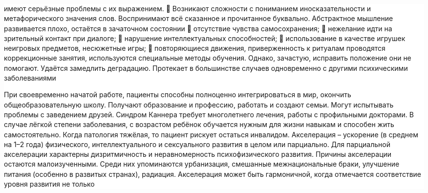 имеют серьёзные проблемы с
их выражением.
 Возникают
сложности с пониманием
иносказательности и
метафорического значения
слов. Воспринимают всё
сказанное и прочитанное
буквально. Абстрактное
мышление развивается плохо,
остаётся в зачаточном
состоянии
 отсутствие
чувства самосохранения;
 нежелание идти
на зрительный контакт при
диалоге;
 нарушение
интеллектуальных
способностей;
 использование в
качестве игрушек неигровых
предметов, несюжетные
игры;
 повторяющиеся
движения, приверженность к
ритуалам
проводятся коррекционные
занятия, используются
специальные методы обучения.
Однако, зачастую, исправить
положение они не помогают.
Удаётся замедлить деградацию.
Протекает в большинстве случаев
одновременно с другими
психическими заболеваниями

При своевременно
начатой работе, пациенты
способны полноценно
интегрироваться в мир, окончить
общеобразовательную школу.
Получают образование и
профессию, работать и создают
семьи. Могут испытывать
проблемы с заведением друзей.
Синдром Каннера
требует многолетнего лечения,
работы с профильными
докторами.
В случае лёгкой степени
заболевания, с возрастом
ребёнок обучается нужным для
жизни навыкам и способен
жить самостоятельно. Когда
патология тяжёлая, то пациент
рискует остаться инвалидом.
Акселерация – ускорение (в среднем на 1–2 года) физического,
интеллектуального и сексуального развития в целом или парциально. Для
парциальной акселерации характерны дизритмичность и неравномерность
психофизического развития. Причины акселерации остаются малоизученными.
Среди них упоминаются урбанизация, смешанные межнациональные браки,
улучшение питания (особенно в развитых странах), радиация. Акселерация может
быть гармоничной, когда отмечается соответствие уровня развития не только
